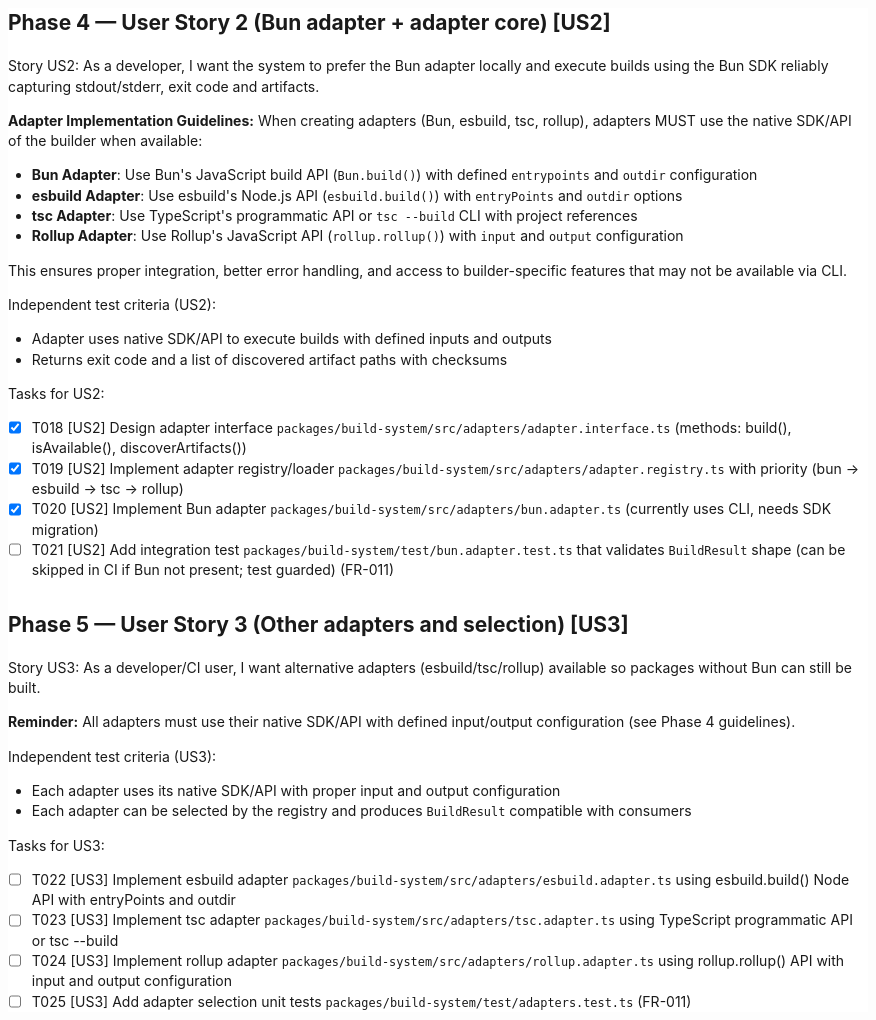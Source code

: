 
## Phase 4 — User Story 2 (Bun adapter + adapter core) [US2]

Story US2: As a developer, I want the system to prefer the Bun adapter locally and execute builds using the Bun SDK reliably capturing stdout/stderr, exit code and artifacts.

**Adapter Implementation Guidelines:**
When creating adapters (Bun, esbuild, tsc, rollup), adapters MUST use the native SDK/API of the builder when available:
- **Bun Adapter**: Use Bun's JavaScript build API (`Bun.build()`) with defined `entrypoints` and `outdir` configuration
- **esbuild Adapter**: Use esbuild's Node.js API (`esbuild.build()`) with `entryPoints` and `outdir` options
- **tsc Adapter**: Use TypeScript's programmatic API or `tsc --build` CLI with project references
- **Rollup Adapter**: Use Rollup's JavaScript API (`rollup.rollup()`) with `input` and `output` configuration

This ensures proper integration, better error handling, and access to builder-specific features that may not be available via CLI.

Independent test criteria (US2):

-   Adapter uses native SDK/API to execute builds with defined inputs and outputs
-   Returns exit code and a list of discovered artifact paths with checksums

Tasks for US2:
-   [x] T018 [US2] Design adapter interface `packages/build-system/src/adapters/adapter.interface.ts` (methods: build(), isAvailable(), discoverArtifacts())
-   [x] T019 [US2] Implement adapter registry/loader `packages/build-system/src/adapters/adapter.registry.ts` with priority (bun → esbuild → tsc → rollup)
-   [x] T020 [US2] Implement Bun adapter `packages/build-system/src/adapters/bun.adapter.ts` (currently uses CLI, needs SDK migration)
-   [ ] T021 [US2] Add integration test `packages/build-system/test/bun.adapter.test.ts` that validates `BuildResult` shape (can be skipped in CI if Bun not present; test guarded)
        (FR-011)

## Phase 5 — User Story 3 (Other adapters and selection) [US3]

Story US3: As a developer/CI user, I want alternative adapters (esbuild/tsc/rollup) available so packages without Bun can still be built.

**Reminder:** All adapters must use their native SDK/API with defined input/output configuration (see Phase 4 guidelines).

Independent test criteria (US3):

-   Each adapter uses its native SDK/API with proper input and output configuration
-   Each adapter can be selected by the registry and produces `BuildResult` compatible with consumers

Tasks for US3:
-   [ ] T022 [US3] Implement esbuild adapter `packages/build-system/src/adapters/esbuild.adapter.ts` using esbuild.build() Node API with entryPoints and outdir
-   [ ] T023 [US3] Implement tsc adapter `packages/build-system/src/adapters/tsc.adapter.ts` using TypeScript programmatic API or tsc --build
-   [ ] T024 [US3] Implement rollup adapter `packages/build-system/src/adapters/rollup.adapter.ts` using rollup.rollup() API with input and output configuration
-   [ ] T025 [US3] Add adapter selection unit tests `packages/build-system/test/adapters.test.ts`
        (FR-011)
